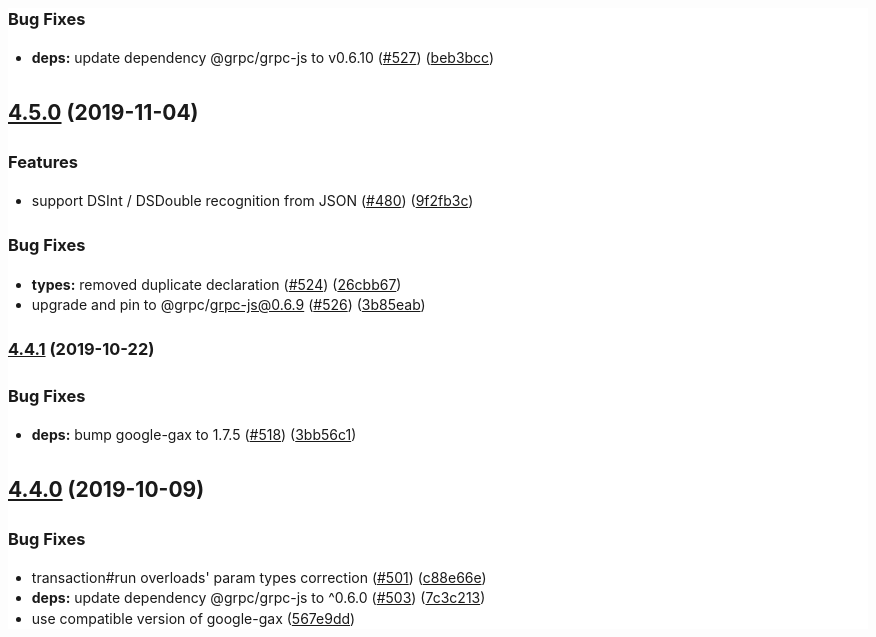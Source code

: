 
### Bug Fixes

* **deps:** update dependency @grpc/grpc-js to v0.6.10 ([#527](https://www.github.com/googleapis/nodejs-datastore/issues/527)) ([beb3bcc](https://www.github.com/googleapis/nodejs-datastore/commit/beb3bcc92fd6f3a09d970cb4d66cbb04dae06353))

## [4.5.0](https://www.github.com/googleapis/nodejs-datastore/compare/v4.4.1...v4.5.0) (2019-11-04)


### Features

* support DSInt / DSDouble recognition from JSON ([#480](https://www.github.com/googleapis/nodejs-datastore/issues/480)) ([9f2fb3c](https://www.github.com/googleapis/nodejs-datastore/commit/9f2fb3cf6fa0672ef2bc252c0765dd84dbbc977a))


### Bug Fixes

* **types:** removed duplicate declaration ([#524](https://www.github.com/googleapis/nodejs-datastore/issues/524)) ([26cbb67](https://www.github.com/googleapis/nodejs-datastore/commit/26cbb67dd9d81900960363e20a9df545ba0c5675))
* upgrade and pin to @grpc/grpc-js@0.6.9 ([#526](https://www.github.com/googleapis/nodejs-datastore/issues/526)) ([3b85eab](https://www.github.com/googleapis/nodejs-datastore/commit/3b85eabec858c98f16edd5f04416495f248fc68a))

### [4.4.1](https://www.github.com/googleapis/nodejs-datastore/compare/v4.4.0...v4.4.1) (2019-10-22)


### Bug Fixes

* **deps:** bump google-gax to 1.7.5 ([#518](https://www.github.com/googleapis/nodejs-datastore/issues/518)) ([3bb56c1](https://www.github.com/googleapis/nodejs-datastore/commit/3bb56c15462892d7afcc0ca3be7064cfd1cec745))

## [4.4.0](https://www.github.com/googleapis/nodejs-datastore/compare/v4.3.0...v4.4.0) (2019-10-09)


### Bug Fixes

* transaction#run overloads' param types correction ([#501](https://www.github.com/googleapis/nodejs-datastore/issues/501)) ([c88e66e](https://www.github.com/googleapis/nodejs-datastore/commit/c88e66e))
* **deps:** update dependency @grpc/grpc-js to ^0.6.0 ([#503](https://www.github.com/googleapis/nodejs-datastore/issues/503)) ([7c3c213](https://www.github.com/googleapis/nodejs-datastore/commit/7c3c213))
* use compatible version of google-gax ([567e9dd](https://www.github.com/googleapis/nodejs-datastore/commit/567e9dd))

